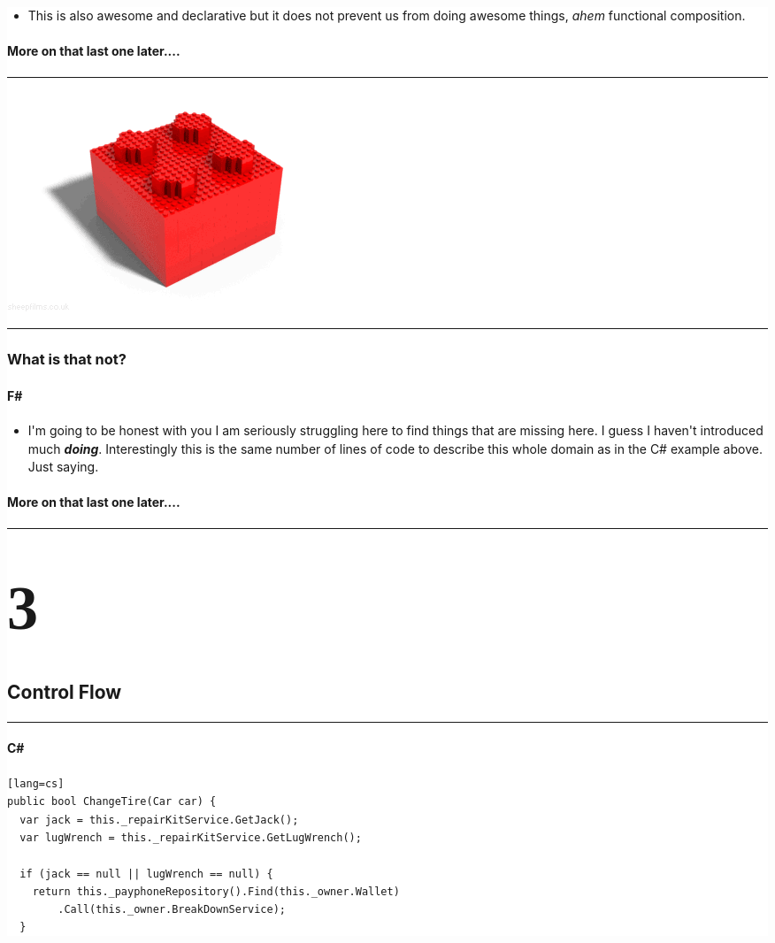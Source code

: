 - This is also awesome and declarative but it does not prevent us from doing awesome things, *ahem* functional composition.

#### More on that last one later....

--- 

![A lego brick, made of lego bricks.](./images/lego.gif)

---

### What is that not?

#### F#

- I'm going to be honest with you I am seriously struggling here to find things that are missing here. I guess I haven't introduced much __*doing*__. Interestingly this is the same number of lines of code to describe this whole domain as in the C# example above. Just saying.

#### More on that last one later....


***

# <div style="font-family: 'SFComicScript' !important; font-size: 250%;">3</div>

## Control Flow

***

#### C#

    [lang=cs]
    public bool ChangeTire(Car car) {
      var jack = this._repairKitService.GetJack();
      var lugWrench = this._repairKitService.GetLugWrench();

      if (jack == null || lugWrench == null) {
        return this._payphoneRepository().Find(this._owner.Wallet)
            .Call(this._owner.BreakDownService);
      }
